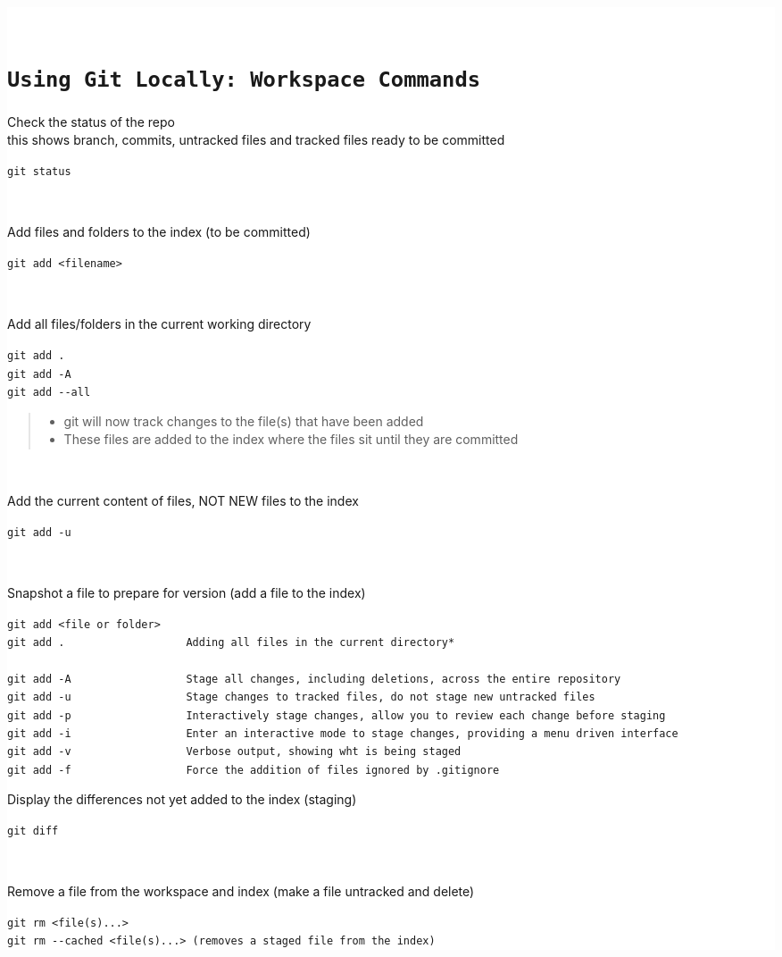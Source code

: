 <br>



# `Using Git Locally: Workspace Commands`
Check the status of the repo   
this shows branch, commits, untracked files and tracked files ready to be committed

    git status

<br>

Add files and folders to the index (to be committed)

    git add <filename>

<br>

Add all files/folders in the current working directory  
   
    git add .   
    git add -A  
    git add --all 
> * git will now track changes to the file(s) that have been added    
> * These files are added to the index where the files sit until they are committed  

<br>
 
Add the current content of files, NOT NEW files to the index

    git add -u

<br>

Snapshot a file to prepare for version (add a file to the index)
```
git add <file or folder>
git add .                   Adding all files in the current directory*

git add -A                  Stage all changes, including deletions, across the entire repository
git add -u                  Stage changes to tracked files, do not stage new untracked files
git add -p                  Interactively stage changes, allow you to review each change before staging
git add -i                  Enter an interactive mode to stage changes, providing a menu driven interface
git add -v                  Verbose output, showing wht is being staged 
git add -f                  Force the addition of files ignored by .gitignore

```

Display the differences not yet added to the index (staging)

    git diff

<br>

Remove a file from the workspace and index (make a file untracked and delete)

    git rm <file(s)...>
    git rm --cached <file(s)...> (removes a staged file from the index)

